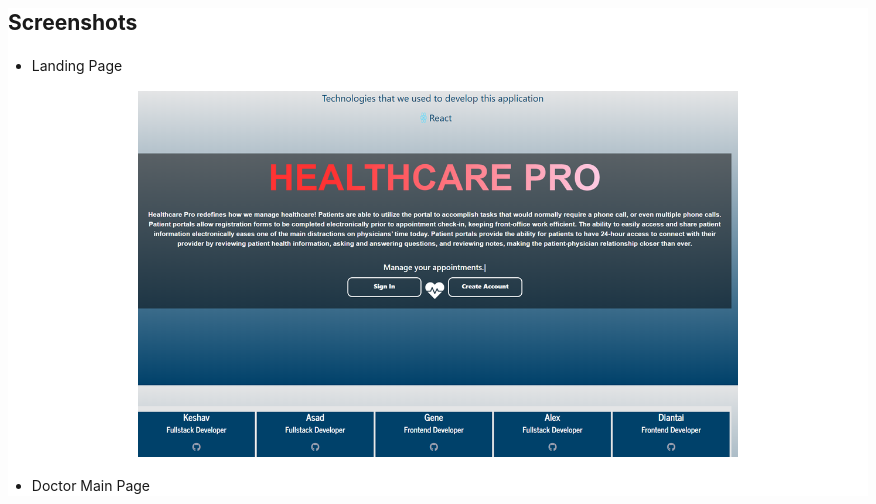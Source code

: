   ## Screenshots
* Landing Page
<div align="center"><img  alt= "Screenshot of Landing Page" src= "./client/public/assets/homepage.png" width="600px" /></div>

* Doctor Main Page